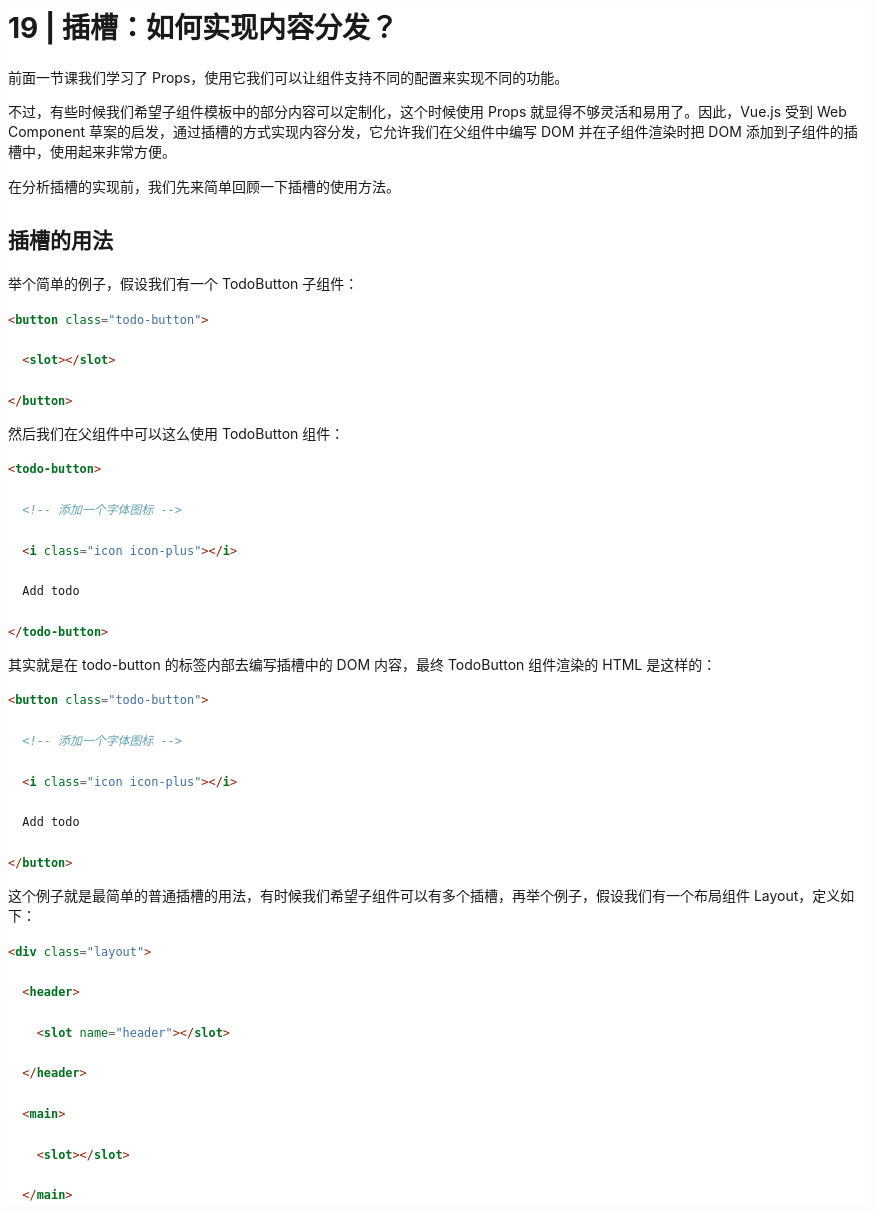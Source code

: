# 19 | 插槽：如何实现内容分发？

前面一节课我们学习了 Props，使用它我们可以让组件支持不同的配置来实现不同的功能。

不过，有些时候我们希望子组件模板中的部分内容可以定制化，这个时候使用 Props 就显得不够灵活和易用了。因此，Vue.js 受到 Web Component 草案的启发，通过插槽的方式实现内容分发，它允许我们在父组件中编写 DOM 并在子组件渲染时把 DOM 添加到子组件的插槽中，使用起来非常方便。

在分析插槽的实现前，我们先来简单回顾一下插槽的使用方法。

## 插槽的用法

举个简单的例子，假设我们有一个 TodoButton 子组件：

```html
<button class="todo-button">

  <slot></slot>

</button>

```
然后我们在父组件中可以这么使用 TodoButton 组件：

```html
<todo-button>

  <!-- 添加一个字体图标 -->

  <i class="icon icon-plus"></i>

  Add todo

</todo-button>

```
其实就是在 todo-button 的标签内部去编写插槽中的 DOM 内容，最终 TodoButton 组件渲染的 HTML 是这样的：

```html
<button class="todo-button">

  <!-- 添加一个字体图标 -->

  <i class="icon icon-plus"></i>

  Add todo

</button>

```
这个例子就是最简单的普通插槽的用法，有时候我们希望子组件可以有多个插槽，再举个例子，假设我们有一个布局组件 Layout，定义如下：

```html
<div class="layout">

  <header>

    <slot name="header"></slot>

  </header>

  <main>

    <slot></slot>

  </main>

```